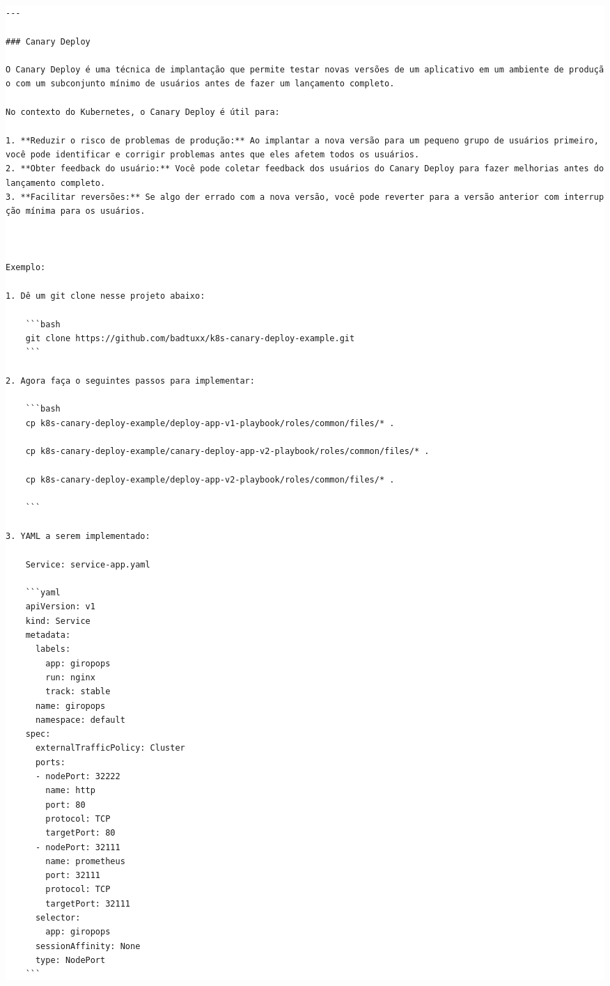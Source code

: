     ---
    
    ### Canary Deploy
    
    O Canary Deploy é uma técnica de implantação que permite testar novas versões de um aplicativo em um ambiente de produção com um subconjunto mínimo de usuários antes de fazer um lançamento completo.
    
    No contexto do Kubernetes, o Canary Deploy é útil para:
    
    1. **Reduzir o risco de problemas de produção:** Ao implantar a nova versão para um pequeno grupo de usuários primeiro, você pode identificar e corrigir problemas antes que eles afetem todos os usuários.
    2. **Obter feedback do usuário:** Você pode coletar feedback dos usuários do Canary Deploy para fazer melhorias antes do lançamento completo.
    3. **Facilitar reversões:** Se algo der errado com a nova versão, você pode reverter para a versão anterior com interrupção mínima para os usuários.
        
        
    
    Exemplo:
    
    1. Dê um git clone nesse projeto abaixo:
        
        ```bash
        git clone https://github.com/badtuxx/k8s-canary-deploy-example.git
        ```
        
    2. Agora faça o seguintes passos para implementar:
        
        ```bash
        cp k8s-canary-deploy-example/deploy-app-v1-playbook/roles/common/files/* .
        
        cp k8s-canary-deploy-example/canary-deploy-app-v2-playbook/roles/common/files/* .
        
        cp k8s-canary-deploy-example/deploy-app-v2-playbook/roles/common/files/* .
        
        ```
        
    3. YAML a serem implementado:
        
        Service: service-app.yaml
        
        ```yaml
        apiVersion: v1
        kind: Service
        metadata:
          labels:
            app: giropops
            run: nginx
            track: stable
          name: giropops
          namespace: default
        spec:
          externalTrafficPolicy: Cluster
          ports:
          - nodePort: 32222
            name: http
            port: 80
            protocol: TCP
            targetPort: 80
          - nodePort: 32111
            name: prometheus
            port: 32111
            protocol: TCP
            targetPort: 32111
          selector:
            app: giropops
          sessionAffinity: None
          type: NodePort
        ```
        